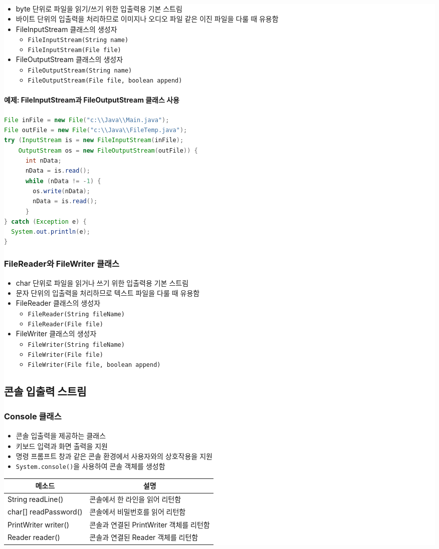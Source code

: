 - byte 단위로 파일을 읽기/쓰기 위한 입출력용 기본 스트림
- 바이트 단위의 입출력을 처리하므로 이미지나 오디오 파일 같은 이진 파일을 다룰 때 유용함
- FileInputStream 클래스의 생성자
  - `FileInputStream(String name)`
  - `FileInputStream(File file)`
- FileOutputStream 클래스의 생성자
  - `FileOutputStream(String name)`
  - `FileOutputStream(File file, boolean append)`

#### 예제: FileInputStream과 FileOutputStream 클래스 사용

```java
File inFile = new File("c:\\Java\\Main.java");
File outFile = new File("c:\\Java\\FileTemp.java");
try (InputStream is = new FileInputStream(inFile);
    OutputStream os = new FileOutputStream(outFile)) {
      int nData;
      nData = is.read();
      while (nData != -1) {
        os.write(nData);
        nData = is.read();
      }
} catch (Exception e) {
  System.out.println(e);
}
```

### FileReader와 FileWriter 클래스

- char 단위로 파일을 읽거나 쓰기 위한 입출력용 기본 스트림
- 문자 단위의 입출력을 처리하므로 텍스트 파일을 다룰 때 유용함
- FileReader 클래스의 생성자
  - `FileReader(String fileName)`
  - `FileReader(File file)`
- FileWriter 클래스의 생성자
  - `FileWriter(String fileName)`
  - `FileWriter(File file)`
  - `FileWriter(File file, boolean append)`

## 콘솔 입출력 스트림

### Console 클래스

- 콘솔 입출력을 제공하는 클래스
- 키보드 입력과 화면 출력을 지원
- 명령 프롬프트 창과 같은 콘솔 환경에서 사용자와의 상호작용을 지원
- `System.console()`을 사용하여 콘솔 객체를 생성함

| 메소드                | 설명                                    |
| --------------------- | --------------------------------------- |
| String readLine()     | 콘솔에서 한 라인을 읽어 리턴함          |
| char[] readPassword() | 콘솔에서 비밀번호를 읽어 리턴함         |
| PrintWriter writer()  | 콘솔과 연결된 PrintWriter 객체를 리턴함 |
| Reader reader()       | 콘솔과 연결된 Reader 객체를 리턴함      |

